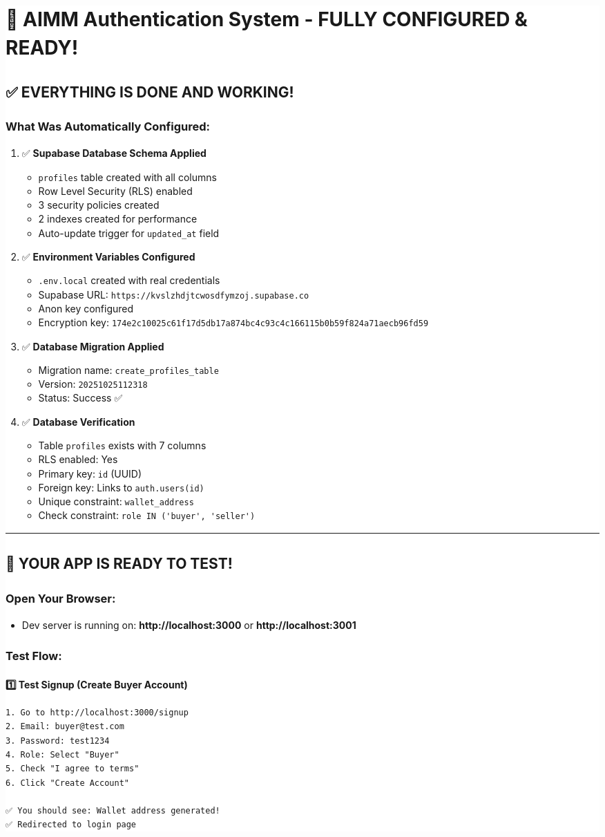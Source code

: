 # 🎉 AIMM Authentication System - FULLY CONFIGURED & READY!

## ✅ EVERYTHING IS DONE AND WORKING!

### What Was Automatically Configured:

1. ✅ **Supabase Database Schema Applied**
   - `profiles` table created with all columns
   - Row Level Security (RLS) enabled
   - 3 security policies created
   - 2 indexes created for performance
   - Auto-update trigger for `updated_at` field

2. ✅ **Environment Variables Configured**
   - `.env.local` created with real credentials
   - Supabase URL: `https://kvslzhdjtcwosdfymzoj.supabase.co`
   - Anon key configured
   - Encryption key: `174e2c10025c61f17d5db17a874bc4c93c4c166115b0b59f824a71aecb96fd59`

3. ✅ **Database Migration Applied**
   - Migration name: `create_profiles_table`
   - Version: `20251025112318`
   - Status: Success ✅

4. ✅ **Database Verification**
   - Table `profiles` exists with 7 columns
   - RLS enabled: Yes
   - Primary key: `id` (UUID)
   - Foreign key: Links to `auth.users(id)`
   - Unique constraint: `wallet_address`
   - Check constraint: `role IN ('buyer', 'seller')`

---

## 🚀 YOUR APP IS READY TO TEST!

### Open Your Browser:
- Dev server is running on: **http://localhost:3000** or **http://localhost:3001**

### Test Flow:

#### 1️⃣ Test Signup (Create Buyer Account)
```
1. Go to http://localhost:3000/signup
2. Email: buyer@test.com
3. Password: test1234
4. Role: Select "Buyer"
5. Check "I agree to terms"
6. Click "Create Account"
   
✅ You should see: Wallet address generated!
✅ Redirected to login page
```
